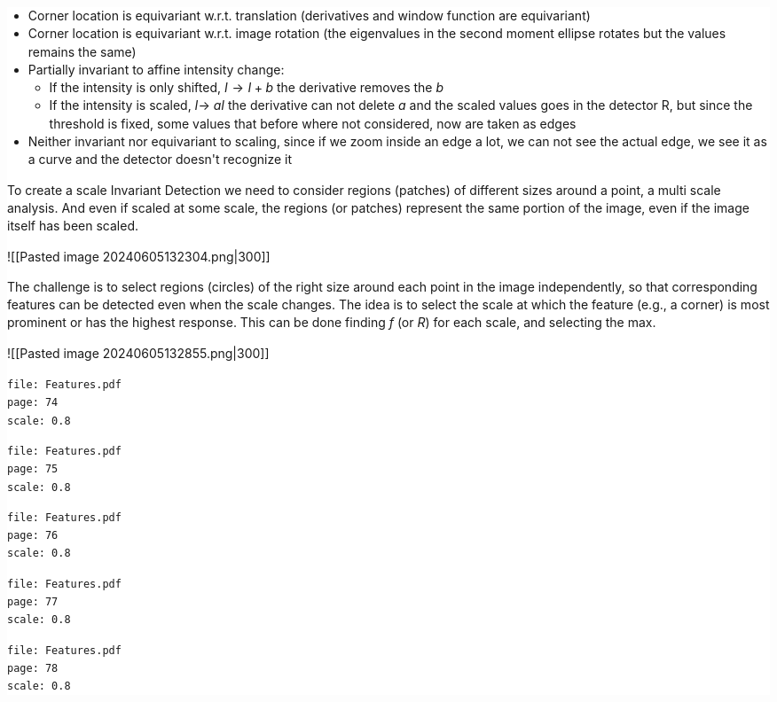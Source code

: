 - Corner location is equivariant w.r.t. translation (derivatives and window function are equivariant)
- Corner location is equivariant w.r.t. image rotation (the eigenvalues in the second moment ellipse rotates but the values remains the same)
- Partially invariant to affine intensity change:
	- If the intensity is only shifted, $I \rightarrow I + b$ the derivative removes the $b$
	- If the intensity is scaled, $I\rightarrow \ aI$ the derivative can not delete $a$ and the scaled values goes in the detector R, but since the threshold is fixed, some values that before where not considered, now are taken as edges
- Neither invariant nor equivariant to scaling, since if we zoom inside an edge a lot, we can not see the actual edge, we see it as a curve and the detector doesn't recognize it

To create a scale Invariant Detection we need to consider regions (patches) of different sizes around a point, a multi scale analysis. And even if scaled at some scale, the regions (or patches) represent the same portion of the image, even if the image itself has been scaled.

![[Pasted image 20240605132304.png|300]]

The challenge is to select regions (circles) of the right size around each point in the image independently, so that corresponding features can be detected even when the scale changes. The idea is to select the scale at which the feature (e.g., a corner) is most prominent or has the highest response. This can be done finding $f$ (or $R$) for each scale, and selecting the max.

![[Pasted image 20240605132855.png|300]]



```slide-note
file: Features.pdf
page: 74
scale: 0.8
```

```slide-note
file: Features.pdf
page: 75
scale: 0.8
```

```slide-note
file: Features.pdf
page: 76
scale: 0.8
```

```slide-note
file: Features.pdf
page: 77
scale: 0.8
```

```slide-note
file: Features.pdf
page: 78
scale: 0.8
```
